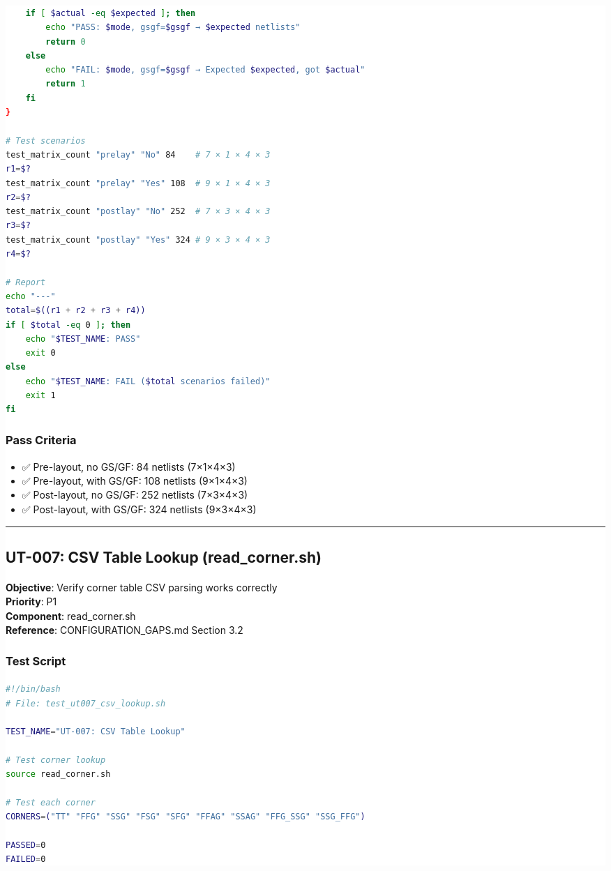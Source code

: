 ```bash
    if [ $actual -eq $expected ]; then
        echo "PASS: $mode, gsgf=$gsgf → $expected netlists"
        return 0
    else
        echo "FAIL: $mode, gsgf=$gsgf → Expected $expected, got $actual"
        return 1
    fi
}

# Test scenarios
test_matrix_count "prelay" "No" 84    # 7 × 1 × 4 × 3
r1=$?
test_matrix_count "prelay" "Yes" 108  # 9 × 1 × 4 × 3
r2=$?
test_matrix_count "postlay" "No" 252  # 7 × 3 × 4 × 3
r3=$?
test_matrix_count "postlay" "Yes" 324 # 9 × 3 × 4 × 3
r4=$?

# Report
echo "---"
total=$((r1 + r2 + r3 + r4))
if [ $total -eq 0 ]; then
    echo "$TEST_NAME: PASS"
    exit 0
else
    echo "$TEST_NAME: FAIL ($total scenarios failed)"
    exit 1
fi
```

### Pass Criteria

- ✅ Pre-layout, no GS/GF: 84 netlists (7×1×4×3)
- ✅ Pre-layout, with GS/GF: 108 netlists (9×1×4×3)
- ✅ Post-layout, no GS/GF: 252 netlists (7×3×4×3)
- ✅ Post-layout, with GS/GF: 324 netlists (9×3×4×3)

---

## UT-007: CSV Table Lookup (read_corner.sh)

**Objective**: Verify corner table CSV parsing works correctly  
**Priority**: P1  
**Component**: read_corner.sh  
**Reference**: CONFIGURATION_GAPS.md Section 3.2

### Test Script

```bash
#!/bin/bash
# File: test_ut007_csv_lookup.sh

TEST_NAME="UT-007: CSV Table Lookup"

# Test corner lookup
source read_corner.sh

# Test each corner
CORNERS=("TT" "FFG" "SSG" "FSG" "SFG" "FFAG" "SSAG" "FFG_SSG" "SSG_FFG")

PASSED=0
FAILED=0

```